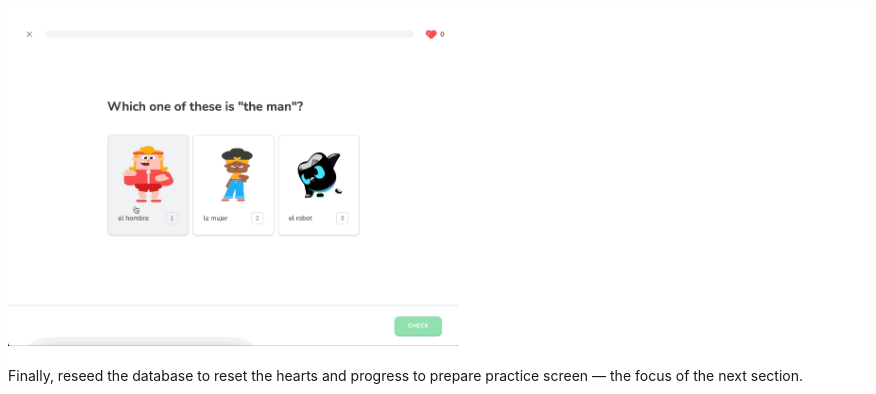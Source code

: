 <img src="./imgs/23-Hearts-Modal-Demo.gif"
    alt="Hearts Modal Prompted - Demo"
    width="450px" height="auto">
</div>

Finally, reseed the database to reset the hearts and progress to prepare practice screen — the focus of the next section.
